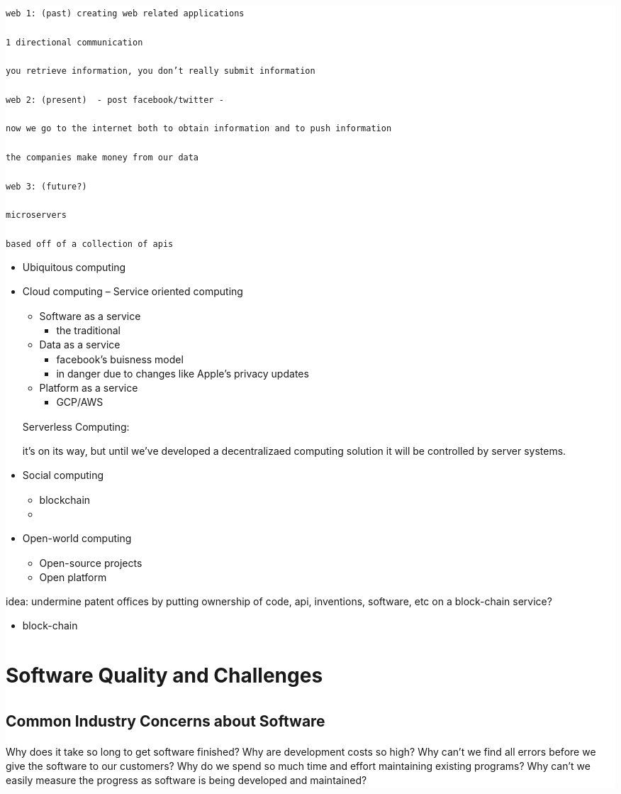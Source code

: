     web 1: (past) creating web related applications
    
    1 directional communication 
    
    you retrieve information, you don’t really submit information
    
    web 2: (present)  - post facebook/twitter - 
    
    now we go to the internet both to obtain information and to push information
    
    the companies make money from our data
    
    web 3: (future?) 
    
    microservers
    
    based off of a collection of apis
    
- Ubiquitous computing
- Cloud computing – Service oriented computing
    - Software as a service
        - the traditional
    - Data as a service
        - facebook’s buisness model
        - in danger due to changes like Apple’s privacy updates
    - Platform as a service
        - GCP/AWS
    
    Serverless Computing:
    
     it’s on its way, but until we’ve developed a decentralizaed computing solution it will be controlled by server systems. 
    
- Social computing
    - blockchain
    - 
- Open-world computing
    - Open-source projects
    - Open platform

idea: undermine patent offices by putting ownership of code, api, inventions, software, etc on a block-chain service? 

- block-chain

# Software Quality and Challenges

## Common Industry Concerns about Software

Why does it take so long to get software finished?
Why are development costs so high?
Why can’t we find all errors before we give the software
to our customers?
Why do we spend so much time and effort maintaining
existing programs?
Why can’t we easily measure the progress as software is
being developed and maintained?
